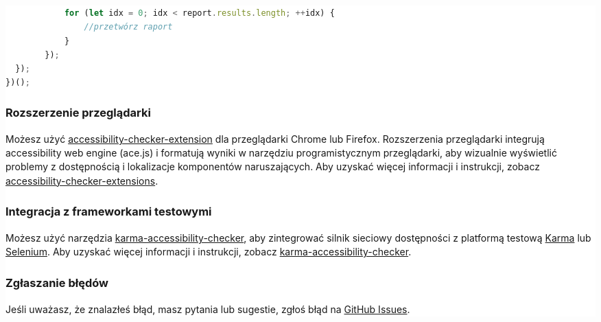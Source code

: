 ```javascript
            for (let idx = 0; idx < report.results.length; ++idx) {
                //przetwórz raport
            }
        });
  });
})();
```

### Rozszerzenie przeglądarki

Możesz użyć [accessibility-checker-extension](../accessibility-checker-extension) dla przeglądarki Chrome lub Firefox. Rozszerzenia przeglądarki integrują accessibility web engine (ace.js) i formatują wyniki w narzędziu programistycznym przeglądarki, aby wizualnie wyświetlić problemy z dostępnością i lokalizacje komponentów naruszających. Aby uzyskać więcej informacji i instrukcji, zobacz [accessibility-checker-extensions](../accessibility-checker-extension).


### Integracja z frameworkami testowymi

Możesz użyć narzędzia [karma-accessibility-checker](../karma-accessibility-checker), aby zintegrować silnik sieciowy dostępności z platformą testową [Karma](https://karma-runner.github.io/latest/index.html) lub [Selenium](https://www.selenium.dev/). Aby uzyskać więcej informacji i instrukcji, zobacz [karma-accessibility-checker](../karma-accessibility-checker).


### Zgłaszanie błędów

Jeśli uważasz, że znalazłeś błąd, masz pytania lub sugestie, zgłoś błąd na [GitHub Issues](https://github.com/IBMa/equal-access/issues).
